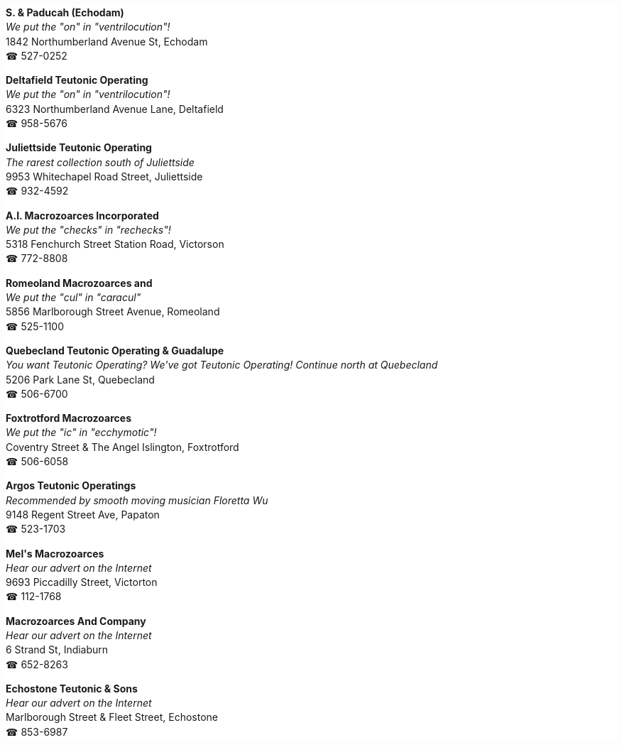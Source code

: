 **S. & Paducah (Echodam)**  
_We put the "on" in "ventrilocution"!_  
1842 Northumberland Avenue St, Echodam  
☎ 527-0252

**Deltafield Teutonic Operating**  
_We put the "on" in "ventrilocution"!_  
6323 Northumberland Avenue Lane, Deltafield  
☎ 958-5676

**Juliettside Teutonic Operating**  
_The rarest collection south of Juliettside_  
9953 Whitechapel Road Street, Juliettside  
☎ 932-4592

**A.I. Macrozoarces Incorporated**  
_We put the "checks" in "rechecks"!_  
5318 Fenchurch Street Station Road, Victorson  
☎ 772-8808

**Romeoland Macrozoarces and**  
_We put the "cul" in "caracul"_  
5856 Marlborough Street Avenue, Romeoland  
☎ 525-1100

**Quebecland Teutonic Operating & Guadalupe**  
_You want Teutonic Operating? We've got Teutonic Operating! 
Continue north at Quebecland_  
5206 Park Lane St, Quebecland  
☎ 506-6700

**Foxtrotford Macrozoarces**  
_We put the "ic" in "ecchymotic"!_  
Coventry Street & The Angel Islington, Foxtrotford  
☎ 506-6058

**Argos Teutonic Operatings**  
_Recommended by smooth moving musician Floretta Wu_  
9148 Regent Street Ave, Papaton  
☎ 523-1703

**Mel's Macrozoarces**  
_Hear our advert on the Internet_  
9693 Piccadilly Street, Victorton  
☎ 112-1768

**Macrozoarces And Company**  
_Hear our advert on the Internet_  
6 Strand St, Indiaburn  
☎ 652-8263

**Echostone Teutonic & Sons**  
_Hear our advert on the Internet_  
Marlborough Street & Fleet Street, Echostone  
☎ 853-6987
